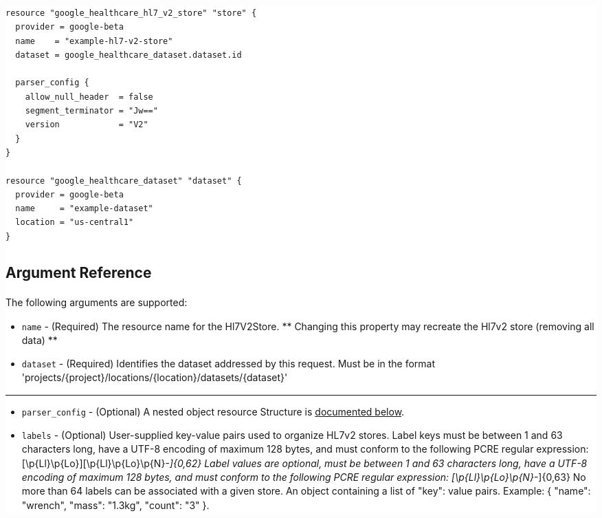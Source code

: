 
```hcl
resource "google_healthcare_hl7_v2_store" "store" {
  provider = google-beta
  name    = "example-hl7-v2-store"
  dataset = google_healthcare_dataset.dataset.id

  parser_config {
    allow_null_header  = false
    segment_terminator = "Jw=="
    version            = "V2"
  }
}

resource "google_healthcare_dataset" "dataset" {
  provider = google-beta
  name     = "example-dataset"
  location = "us-central1"
}
```

## Argument Reference

The following arguments are supported:


* `name` -
  (Required)
  The resource name for the Hl7V2Store.
  ** Changing this property may recreate the Hl7v2 store (removing all data) **

* `dataset` -
  (Required)
  Identifies the dataset addressed by this request. Must be in the format
  'projects/{project}/locations/{location}/datasets/{dataset}'


- - -


* `parser_config` -
  (Optional)
  A nested object resource
  Structure is [documented below](#nested_parser_config).

* `labels` -
  (Optional)
  User-supplied key-value pairs used to organize HL7v2 stores.
  Label keys must be between 1 and 63 characters long, have a UTF-8 encoding of maximum 128 bytes, and must
  conform to the following PCRE regular expression: [\p{Ll}\p{Lo}][\p{Ll}\p{Lo}\p{N}_-]{0,62}
  Label values are optional, must be between 1 and 63 characters long, have a UTF-8 encoding of maximum 128
  bytes, and must conform to the following PCRE regular expression: [\p{Ll}\p{Lo}\p{N}_-]{0,63}
  No more than 64 labels can be associated with a given store.
  An object containing a list of "key": value pairs.
  Example: { "name": "wrench", "mass": "1.3kg", "count": "3" }.

